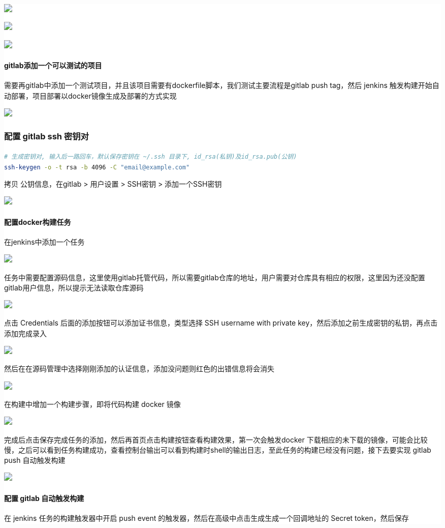 ![](https://user-gold-cdn.xitu.io/2019/7/24/16c21c45884d7a3c?w=1826&h=1116&f=png&s=228317)

![](https://user-gold-cdn.xitu.io/2019/7/24/16c21c46766b002b?w=1506&h=896&f=png&s=189749)

![](https://user-gold-cdn.xitu.io/2019/7/24/16c21c47a6248d54?w=1078&h=674&f=png&s=86740)

#### gitlab添加一个可以测试的项目

需要再gitlab中添加一个测试项目，并且该项目需要有dockerfile脚本，我们测试主要流程是gitlab push tag，然后 jenkins 触发构建开始自动部署，项目部署以docker镜像生成及部署的方式实现

![](https://user-gold-cdn.xitu.io/2019/7/24/16c21c4febc37f95?w=2020&h=1640&f=png&s=249037)

### 配置 gitlab ssh 密钥对

```bash
# 生成密钥对, 输入后一路回车，默认保存密钥在 ~/.ssh 目录下, id_rsa(私钥)及id_rsa.pub(公钥)
ssh-keygen -o -t rsa -b 4096 -C "email@example.com"
```

拷贝 公钥信息，在gitlab > 用户设置 > SSH密钥 > 添加一个SSH密钥

![](https://user-gold-cdn.xitu.io/2019/7/24/16c21c57e7da0415?w=2900&h=1270&f=png&s=255662)

#### 配置docker构建任务

在jenkins中添加一个任务

![](https://user-gold-cdn.xitu.io/2019/7/24/16c21c5e6628b84f?w=1944&h=1452&f=png&s=313038)

任务中需要配置源码信息，这里使用gitlab托管代码，所以需要gitlab仓库的地址，用户需要对仓库具有相应的权限，这里因为还没配置gitlab用户信息，所以提示无法读取仓库源码

![](https://user-gold-cdn.xitu.io/2019/7/24/16c21c6680795c3f?w=1878&h=1396&f=png&s=223386)

点击 Credentials 后面的添加按钮可以添加证书信息，类型选择 SSH username with private key，然后添加之前生成密钥的私钥，再点击添加完成录入

![](https://user-gold-cdn.xitu.io/2019/7/24/16c21c6cab32d319?w=2472&h=1400&f=png&s=227562)

然后在在源码管理中选择刚刚添加的认证信息，添加没问题则红色的出错信息将会消失

![](https://user-gold-cdn.xitu.io/2019/7/24/16c21c71db830970?w=1868&h=1114&f=png&s=141969)

在构建中增加一个构建步骤，即将代码构建 docker 镜像

![](https://user-gold-cdn.xitu.io/2019/7/24/16c21c78041c4a18?w=1940&h=756&f=png&s=66751)

完成后点击保存完成任务的添加，然后再首页点击构建按钮查看构建效果，第一次会触发docker 下载相应的未下载的镜像，可能会比较慢，之后可以看到任务构建成功，查看控制台输出可以看到构建时shell的输出日志，至此任务的构建已经没有问题，接下去要实现 gitlab push 自动触发构建

![](https://user-gold-cdn.xitu.io/2019/7/24/16c21c7d6e9aae2a?w=1614&h=706&f=png&s=161108)

#### 配置 gitlab 自动触发构建

在 jenkins 任务的构建触发器中开启 push event 的触发器，然后在高级中点击生成生成一个回调地址的 Secret token，然后保存
